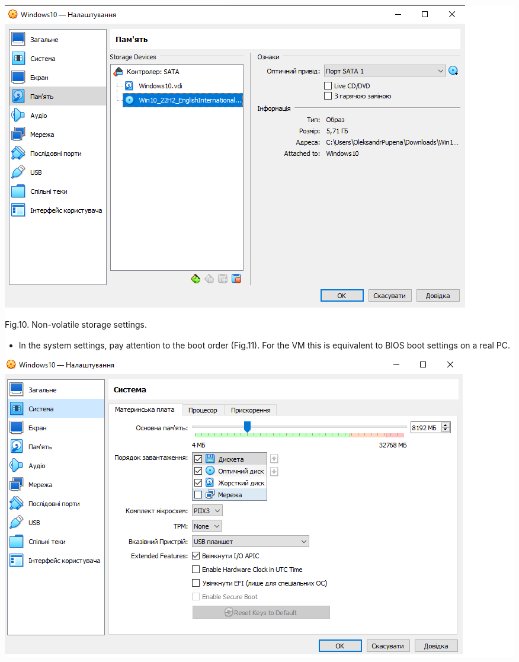 ![image-20250817160416942](media/image-20250817160416942.png)

Fig.10. Non-volatile storage settings.

-  In the system settings, pay attention to the boot order (Fig.11). For the VM this is equivalent to BIOS boot settings on a real PC.

![image-20250817160929068](media/image-20250817160929068.png)
